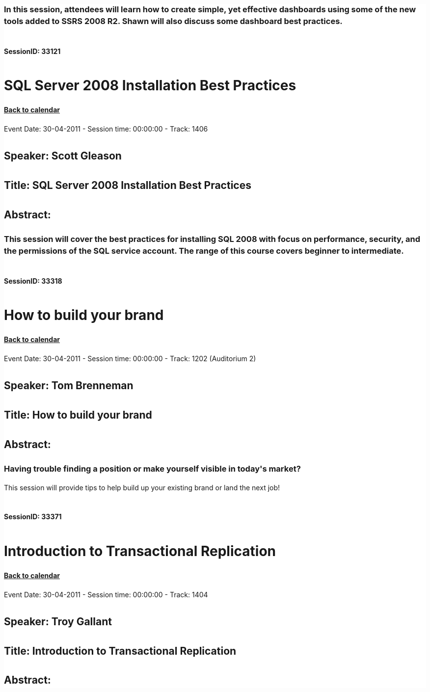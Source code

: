 ### In this session, attendees will learn how to create simple, yet effective dashboards using some of the new tools added to SSRS 2008 R2. Shawn will also discuss some dashboard best practices. 
#  
#### SessionID: 33121
# SQL Server 2008 Installation Best Practices
#### [Back to calendar](#SQLSaturday-#74---Jacksonville-2011)
Event Date: 30-04-2011 - Session time: 00:00:00 - Track: 1406
## Speaker: Scott Gleason
## Title: SQL Server 2008 Installation Best Practices
## Abstract:
### This session will cover the best practices for installing SQL 2008 with focus on performance, security, and the permissions of the SQL service account.  The range of this course covers beginner to intermediate.
#  
#### SessionID: 33318
# How to build your brand
#### [Back to calendar](#SQLSaturday-#74---Jacksonville-2011)
Event Date: 30-04-2011 - Session time: 00:00:00 - Track: 1202 (Auditorium 2)
## Speaker: Tom  Brenneman
## Title: How to build your brand
## Abstract:
### Having trouble finding a position or make yourself visible in today's market?
This session will provide tips to help build up your existing brand or land the next job!
#  
#### SessionID: 33371
# Introduction to Transactional Replication
#### [Back to calendar](#SQLSaturday-#74---Jacksonville-2011)
Event Date: 30-04-2011 - Session time: 00:00:00 - Track: 1404
## Speaker: Troy Gallant
## Title: Introduction to Transactional Replication
## Abstract: